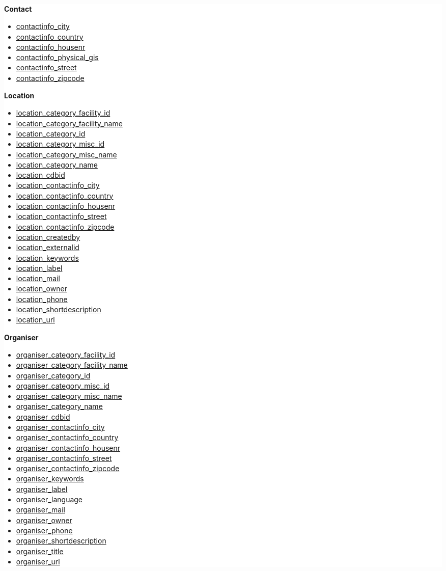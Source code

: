 
**Contact**

* [contactinfo_city](#contactinfo_city)
* [contactinfo_country](#contactinfo_country)
* [contactinfo_housenr](#contactinfo_housenr)
* [contactinfo_physical_gis](#contactinfo_physical_gis)
* [contactinfo_street](#contactinfo_street)
* [contactinfo_zipcode](#contactinfo_zipcode)


**Location**

* [location_category_facility_id](#location_category_facility_id)
* [location_category_facility_name](#location_category_facility_name)
* [location_category_id](#location_category_id)
* [location_category_misc_id](#location_category_misc_id)
* [location_category_misc_name](#location_category_misc_name)
* [location_category_name](#location_category_name)
* [location_cdbid](#location_cdbid)
* [location_contactinfo_city](#location_contactinfo_city)
* [location_contactinfo_country](#location_contactinfo_country)
* [location_contactinfo_housenr](#location_contactinfo_housenr)
* [location_contactinfo_street](#location_contactinfo_street)
* [location_contactinfo_zipcode](#location_contactinfo_zipcode)
* [location_createdby](#location_createdby)
* [location_externalid](#location_externalid)
* [location_keywords](#location_keywords)
* [location_label](#location_label)
* [location_mail](#location_mail)
* [location_owner](#location_owner)
* [location_phone](#location_phone)
* [location_shortdescription](#location_shortdescription)
* [location_url](#location_url)


**Organiser**

* [organiser_category_facility_id](#organiser_category_facility_id)
* [organiser_category_facility_name](#organiser_category_facility_name)
* [organiser_category_id](#organiser_category_id)
* [organiser_category_misc_id](#organiser_category_misc_id)
* [organiser_category_misc_name](#organiser_category_misc_name)
* [organiser_category_name](#organiser_category_name)
* [organiser_cdbid](#organiser_cdbid)
* [organiser_contactinfo_city](#organiser_contactinfo_city)
* [organiser_contactinfo_country](#organiser_contactinfo_country)
* [organiser_contactinfo_housenr](#organiser_contactinfo_housenr)
* [organiser_contactinfo_street](#organiser_contactinfo_street)
* [organiser_contactinfo_zipcode](#organiser_contactinfo_zipcode)
* [organiser_keywords](#organiser_keywords)
* [organiser_label](#organiser_label)
* [organiser_language](#organiser_language)
* [organiser_mail](#organiser_mail)
* [organiser_owner](#organiser_owner)
* [organiser_phone](#organiser_phone)
* [organiser_shortdescription](#organiser_shortdescription)
* [organiser_title](#organiser_title)
* [organiser_url](#organiser_url)
